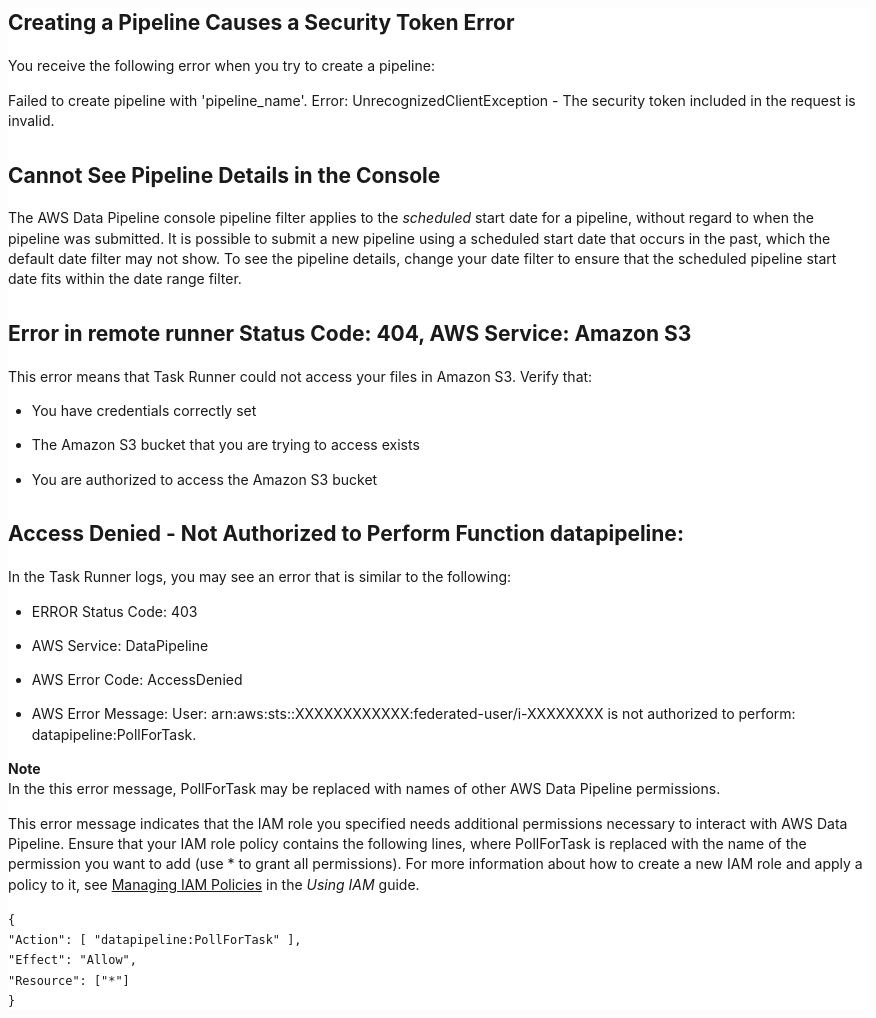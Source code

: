## Creating a Pipeline Causes a Security Token Error<a name="dp-bad-token"></a>

You receive the following error when you try to create a pipeline:

Failed to create pipeline with 'pipeline\_name'\. Error: UnrecognizedClientException \- The security token included in the request is invalid\.

## Cannot See Pipeline Details in the Console<a name="dp-no-details-shown"></a>

The AWS Data Pipeline console pipeline filter applies to the *scheduled* start date for a pipeline, without regard to when the pipeline was submitted\. It is possible to submit a new pipeline using a scheduled start date that occurs in the past, which the default date filter may not show\. To see the pipeline details, change your date filter to ensure that the scheduled pipeline start date fits within the date range filter\. 

## Error in remote runner Status Code: 404, AWS Service: Amazon S3<a name="dp-error-code-s3-404"></a>

 This error means that Task Runner could not access your files in Amazon S3\. Verify that: 

+  You have credentials correctly set 

+  The Amazon S3 bucket that you are trying to access exists 

+  You are authorized to access the Amazon S3 bucket 

## Access Denied \- Not Authorized to Perform Function datapipeline:<a name="dp-access-denied"></a>

In the Task Runner logs, you may see an error that is similar to the following: 

+  ERROR Status Code: 403 

+  AWS Service: DataPipeline 

+  AWS Error Code: AccessDenied 

+ AWS Error Message: User: arn:aws:sts::XXXXXXXXXXXX:federated\-user/i\-XXXXXXXX is not authorized to perform: datapipeline:PollForTask\.

**Note**  
In the this error message, PollForTask may be replaced with names of other AWS Data Pipeline permissions\.

This error message indicates that the IAM role you specified needs additional permissions necessary to interact with AWS Data Pipeline\. Ensure that your IAM role policy contains the following lines, where PollForTask is replaced with the name of the permission you want to add \(use \* to grant all permissions\)\. For more information about how to create a new IAM role and apply a policy to it, see [Managing IAM Policies](http://docs.aws.amazon.com/IAM/latest/UserGuide/ManagingPolicies.html) in the *Using IAM* guide\. 

```
{
"Action": [ "datapipeline:PollForTask" ],
"Effect": "Allow",
"Resource": ["*"]
}
```
